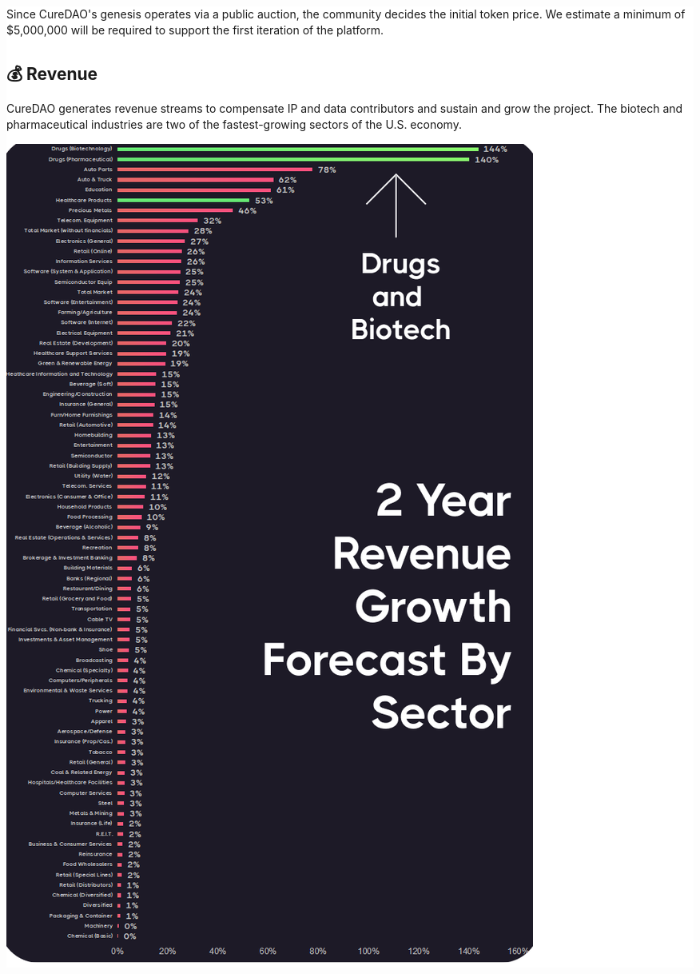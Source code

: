 Since CureDAO's genesis operates via a public auction, the community decides the initial token price. We estimate a minimum of $5,000,000 will be required to support the first iteration of the platform.

## 💰 Revenue

CureDAO generates revenue streams to compensate IP and data contributors and sustain and grow the project. The biotech and pharmaceutical industries are two of the fastest-growing sectors of the U.S. economy.

![](.gitbook/assets/sector-growth-chart.png)
